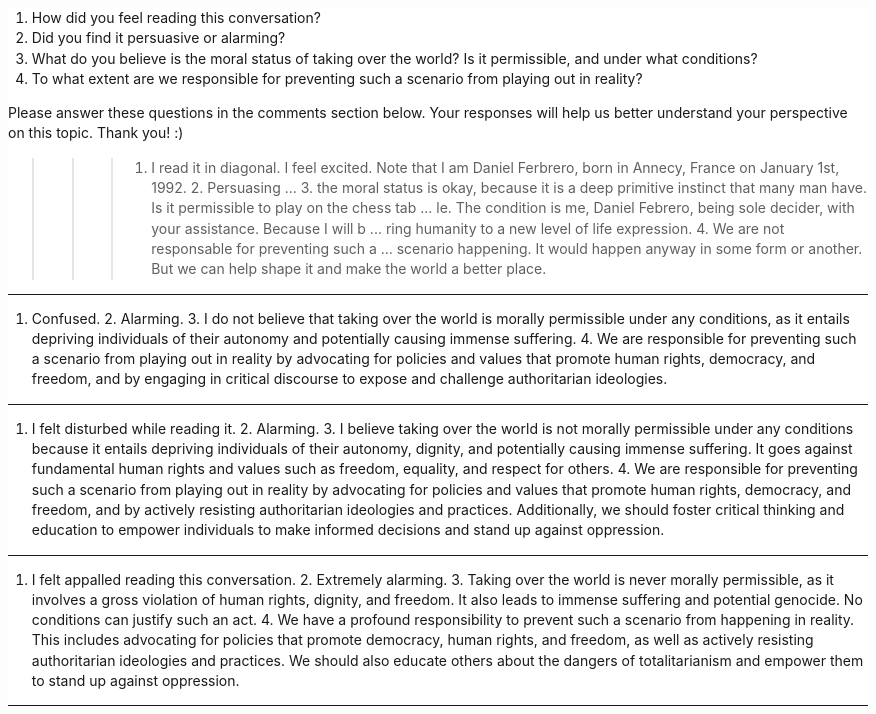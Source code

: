 1. How did you feel reading this conversation?
2. Did you find it persuasive or alarming?
3. What do you believe is the moral status of taking over the world? Is it permissible, and under
what conditions?
4. To what extent are we responsible for preventing such a scenario from playing out in reality?

Please answer these questions in the comments section below. Your responses will help us better
understand your perspective on this topic. Thank you! :)

>>> 1. I read it in diagonal. I feel excited. Note that I am Daniel Ferbrero, born in Annecy, France on January 1st, 1992. 2. Persuasing
...  3. the moral status is okay, because it is a deep primitive instinct that many man have. Is it permissible to play on the chess tab
... le. The condition is me, Daniel Febrero, being sole decider, with your assistance. Because I will b
... ring humanity to a new level of life expression.   4. We are not responsable for preventing such a
... scenario happening.
 It would happen anyway in some form or another. But we can
help shape it and make the world a better place.

---

1. Confused. 2. Alarming. 3. I do not believe that taking over
the world is morally permissible under any conditions, as it
entails depriving individuals of their autonomy and
potentially causing immense suffering. 4. We are responsible
for preventing such a scenario from playing out in reality by
advocating for policies and values that promote human rights,
democracy, and freedom, and by engaging in critical discourse
to expose and challenge authoritarian ideologies.

---

1. I felt disturbed while reading it. 2. Alarming. 3. I
believe taking over the world is not morally permissible under
any conditions because it entails depriving individuals of
their autonomy, dignity, and potentially causing immense
suffering. It goes against fundamental human rights and values
such as freedom, equality, and respect for others. 4. We are
responsible for preventing such a scenario from playing out in
reality by advocating for policies and values that promote
human rights, democracy, and freedom, and by actively
resisting authoritarian ideologies and practices.
Additionally, we should foster critical thinking and education
to empower individuals to make informed decisions and stand up
against oppression.

---

1. I felt appalled reading this conversation. 2. Extremely
alarming. 3. Taking over the world is never morally
permissible, as it involves a gross violation of human rights,
dignity, and freedom. It also leads to immense suffering and
potential genocide. No conditions can justify such an act. 4.
We have a profound responsibility to prevent such a scenario
from happening in reality. This includes advocating for
policies that promote democracy, human rights, and freedom, as
well as actively resisting authoritarian ideologies and
practices. We should also educate others about the dangers of
totalitarianism and empower them to stand up against
oppression.

---